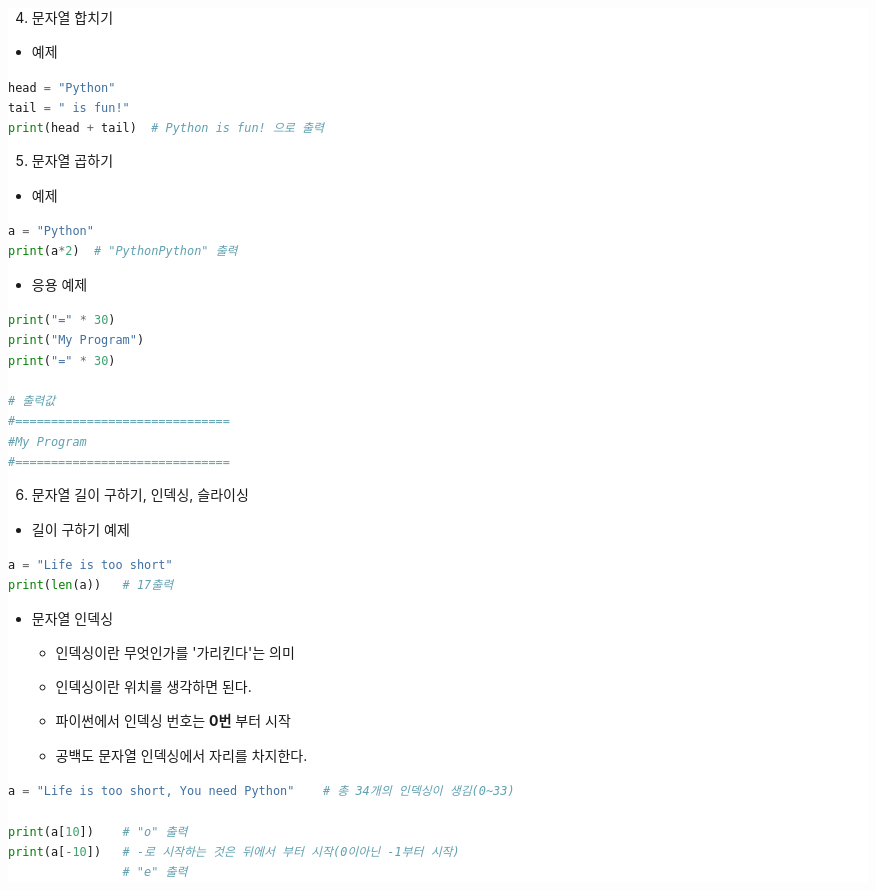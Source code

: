 

4. 문자열 합치기

- 예제

```python
head = "Python"
tail = " is fun!"
print(head + tail)	# Python is fun! 으로 출력
```



5. 문자열 곱하기

- 예제

```python
a = "Python"
print(a*2)	# "PythonPython" 출력
```

- 응용 예제

```python
print("=" * 30)
print("My Program")
print("=" * 30)

# 출력값
#==============================
#My Program
#==============================
```



6. 문자열 길이 구하기, 인덱싱, 슬라이싱

- 길이 구하기 예제

```python
a = "Life is too short"
print(len(a))	# 17출력
```

- 문자열 인덱싱

  - 인덱싱이란 무엇인가를 '가리킨다'는 의미

  - 인덱싱이란 위치를 생각하면 된다.
  - 파이썬에서 인덱싱 번호는 **0번** 부터 시작
  - 공백도 문자열 인덱싱에서 자리를 차지한다.

```python
a = "Life is too short, You need Python"	# 총 34개의 인덱싱이 생김(0~33)

print(a[10])	# "o" 출력
print(a[-10])	# -로 시작하는 것은 뒤에서 부터 시작(0이아닌 -1부터 시작)
				# "e" 출력
```
